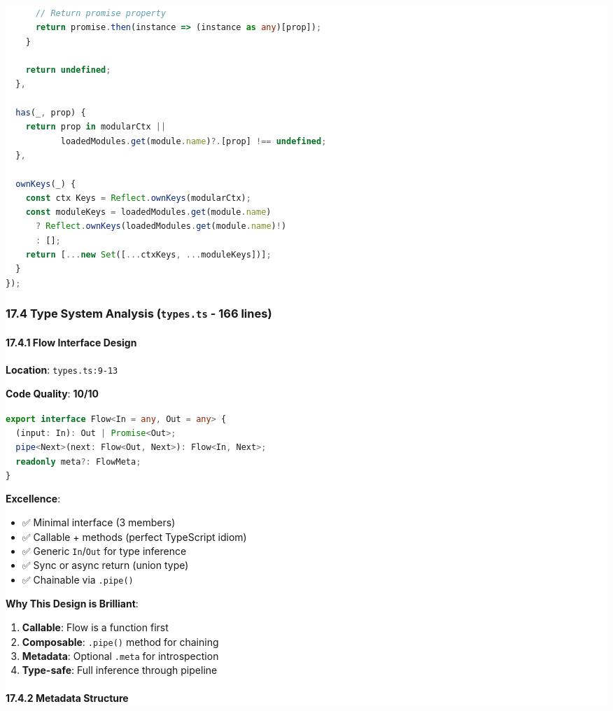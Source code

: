 ```typescript
      // Return promise property
      return promise.then(instance => (instance as any)[prop]);
    }

    return undefined;
  },

  has(_, prop) {
    return prop in modularCtx ||
           loadedModules.get(module.name)?.[prop] !== undefined;
  },

  ownKeys(_) {
    const ctx Keys = Reflect.ownKeys(modularCtx);
    const moduleKeys = loadedModules.get(module.name)
      ? Reflect.ownKeys(loadedModules.get(module.name)!)
      : [];
    return [...new Set([...ctxKeys, ...moduleKeys])];
  }
});
```

### 17.4 Type System Analysis (`types.ts` - 166 lines)

#### 17.4.1 Flow Interface Design

**Location**: `types.ts:9-13`

**Code Quality**: **10/10**

```typescript
export interface Flow<In = any, Out = any> {
  (input: In): Out | Promise<Out>;
  pipe<Next>(next: Flow<Out, Next>): Flow<In, Next>;
  readonly meta?: FlowMeta;
}
```

**Excellence**:
- ✅ Minimal interface (3 members)
- ✅ Callable + methods (perfect TypeScript idiom)
- ✅ Generic `In`/`Out` for type inference
- ✅ Sync or async return (union type)
- ✅ Chainable via `.pipe()`

**Why This Design is Brilliant**:
1. **Callable**: Flow is a function first
2. **Composable**: `.pipe()` method for chaining
3. **Metadata**: Optional `.meta` for introspection
4. **Type-safe**: Full inference through pipeline

#### 17.4.2 Metadata Structure
